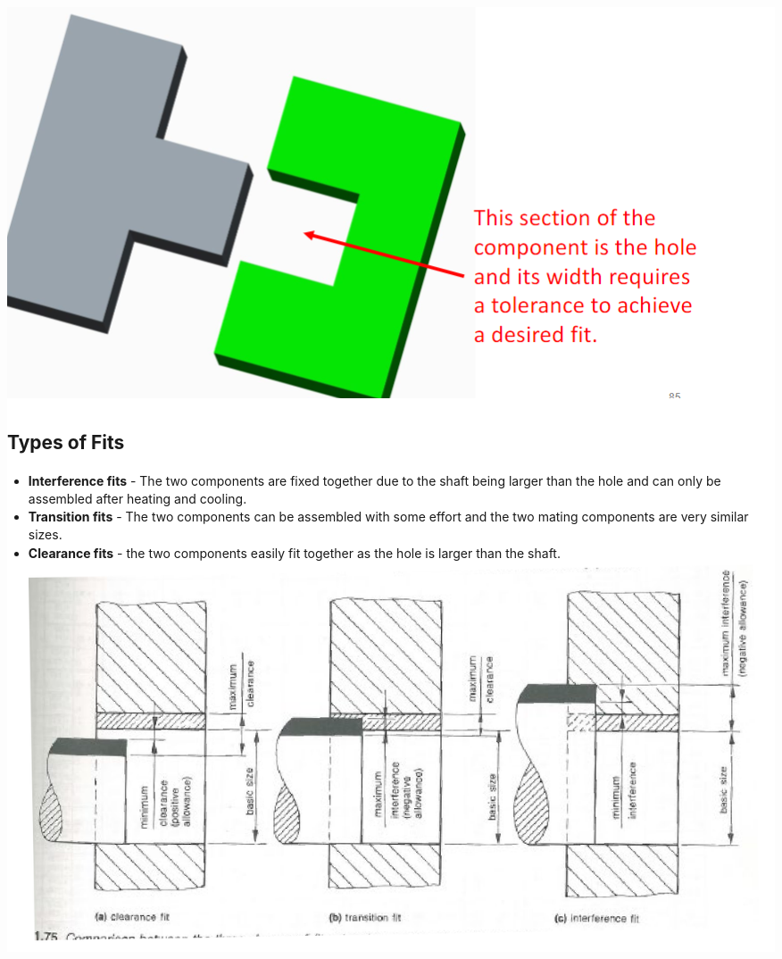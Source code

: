 ![|500](Attachments/Pasted%20image%2020230606190003.png)

## Types of Fits
- **Interference fits** - The two components are fixed together due to the shaft being larger than the hole and can only be assembled after heating and cooling.
- **Transition fits** - The two components can be assembled with some effort and the two mating components are very similar sizes.
- **Clearance fits** - the two components easily fit together as the hole is larger than the shaft.
![Pasted image 20230606190309](Attachments/Pasted%20image%2020230606190309.png)
